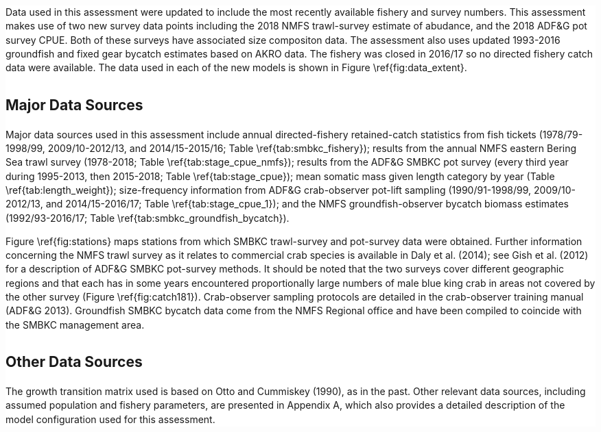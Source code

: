 Data used in this assessment were updated to include the most recently available fishery and survey numbers. This
assessment makes use of two new survey data points including the 2018 NMFS trawl-survey estimate of abudance, and the
2018 ADF&G pot survey CPUE. Both of these surveys have associated size compositon data. The assessment also uses updated
1993-2016 groundfish and fixed gear bycatch estimates based on AKRO data. The fishery was closed in 2016/17 so no
directed fishery catch data were available. The data used in each of the new models is shown in Figure
\ref{fig:data_extent}.

## Major Data Sources

Major data sources used in this assessment include annual directed-fishery retained-catch statistics from fish tickets
(1978/79-1998/99, 2009/10-2012/13, and 2014/15-2015/16; Table \ref{tab:smbkc_fishery}); results from the annual NMFS
eastern Bering Sea trawl survey (1978-2018; Table \ref{tab:stage_cpue_nmfs}); results from the ADF&G SMBKC pot
survey (every third year during 1995-2013, then 2015-2018; Table \ref{tab:stage_cpue});
mean somatic mass given length category by year (Table \ref{tab:length_weight}); 
size-frequency information from ADF&G crab-observer pot-lift sampling (1990/91-1998/99, 2009/10-2012/13, and
2014/15-2016/17; Table \ref{tab:stage_cpue_1}); and the NMFS groundfish-observer bycatch biomass estimates (1992/93-2016/17;
Table \ref{tab:smbkc_groundfish_bycatch}).

Figure \ref{fig:stations} maps stations from which SMBKC trawl-survey and pot-survey data were obtained. Further
information concerning the NMFS trawl survey as it relates to commercial crab species is available in Daly et al.
(2014); see Gish et al. (2012) for a description of ADF&G SMBKC pot-survey methods. It should be noted that the two
surveys cover different geographic regions and that each has in some years encountered proportionally large numbers of
male blue king crab in areas not covered by the other survey (Figure \ref{fig:catch181}). Crab-observer sampling
protocols are detailed in the crab-observer training manual (ADF&G 2013). Groundfish SMBKC bycatch data come from the NMFS
Regional office and have been compiled to coincide with the 
SMBKC management area.


## Other Data Sources

The growth transition matrix used is based on Otto and Cummiskey (1990), as in the past. Other relevant data sources,
including assumed population and fishery parameters, are presented in Appendix A, which also provides a detailed
description of the model configuration used for this assessment.
